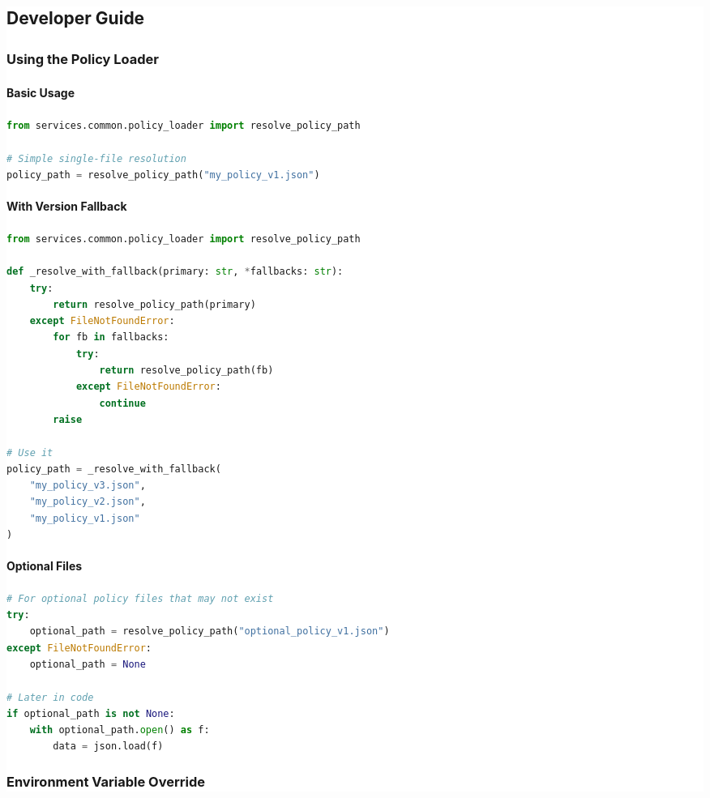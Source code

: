 
## Developer Guide

### Using the Policy Loader

#### Basic Usage
```python
from services.common.policy_loader import resolve_policy_path

# Simple single-file resolution
policy_path = resolve_policy_path("my_policy_v1.json")
```

#### With Version Fallback
```python
from services.common.policy_loader import resolve_policy_path

def _resolve_with_fallback(primary: str, *fallbacks: str):
    try:
        return resolve_policy_path(primary)
    except FileNotFoundError:
        for fb in fallbacks:
            try:
                return resolve_policy_path(fb)
            except FileNotFoundError:
                continue
        raise

# Use it
policy_path = _resolve_with_fallback(
    "my_policy_v3.json",
    "my_policy_v2.json",
    "my_policy_v1.json"
)
```

#### Optional Files
```python
# For optional policy files that may not exist
try:
    optional_path = resolve_policy_path("optional_policy_v1.json")
except FileNotFoundError:
    optional_path = None

# Later in code
if optional_path is not None:
    with optional_path.open() as f:
        data = json.load(f)
```

### Environment Variable Override
